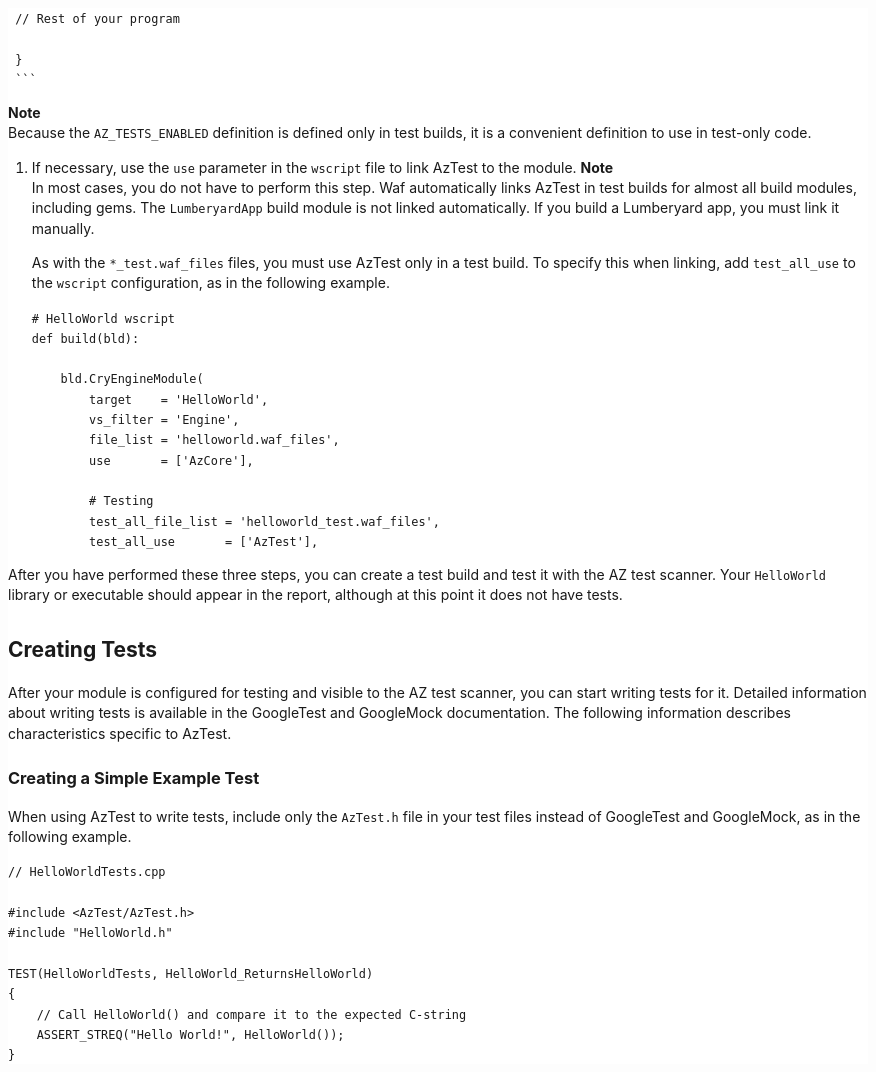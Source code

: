      // Rest of your program
     
     }
     ```
**Note**  
Because the `AZ_TESTS_ENABLED` definition is defined only in test builds, it is a convenient definition to use in test\-only code\. 

1. If necessary, use the `use` parameter in the `wscript` file to link AzTest to the module\.
**Note**  
In most cases, you do not have to perform this step\. Waf automatically links AzTest in test builds for almost all build modules, including gems\. The `LumberyardApp` build module is not linked automatically\. If you build a Lumberyard app, you must link it manually\.

   As with the `*_test.waf_files` files, you must use AzTest only in a test build\. To specify this when linking, add `test_all_use` to the `wscript` configuration, as in the following example\.

   ```
   # HelloWorld wscript
   def build(bld):
   
       bld.CryEngineModule(
           target    = 'HelloWorld',
           vs_filter = 'Engine',
           file_list = 'helloworld.waf_files',
           use       = ['AzCore'],
   
           # Testing
           test_all_file_list = 'helloworld_test.waf_files',
           test_all_use       = ['AzTest'],
   ```

After you have performed these three steps, you can create a test build and test it with the AZ test scanner\. Your `HelloWorld` library or executable should appear in the report, although at this point it does not have tests\.

## Creating Tests<a name="aztest-writing-tests-creating"></a>

After your module is configured for testing and visible to the AZ test scanner, you can start writing tests for it\. Detailed information about writing tests is available in the GoogleTest and GoogleMock documentation\. The following information describes characteristics specific to AzTest\.

### Creating a Simple Example Test<a name="aztest-writing-tests-creating-simple-example"></a>

When using AzTest to write tests, include only the `AzTest.h` file in your test files instead of GoogleTest and GoogleMock, as in the following example\.

```
// HelloWorldTests.cpp

#include <AzTest/AzTest.h>
#include "HelloWorld.h"

TEST(HelloWorldTests, HelloWorld_ReturnsHelloWorld)
{
    // Call HelloWorld() and compare it to the expected C-string
    ASSERT_STREQ("Hello World!", HelloWorld());
}
```

